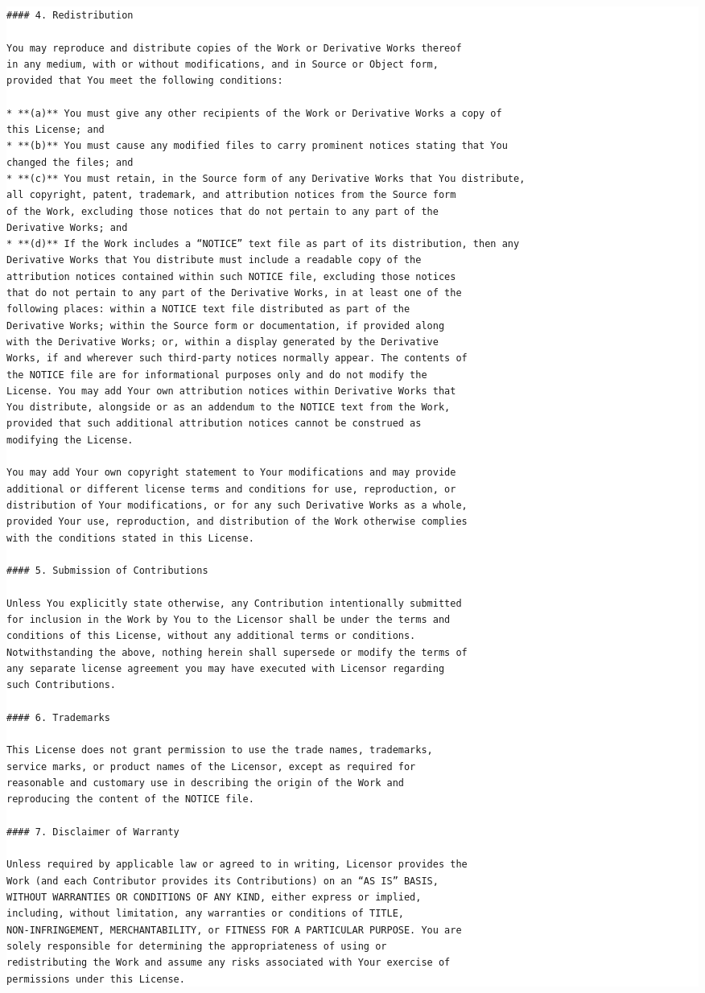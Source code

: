    #### 4. Redistribution
    
    You may reproduce and distribute copies of the Work or Derivative Works thereof
    in any medium, with or without modifications, and in Source or Object form,
    provided that You meet the following conditions:
    
    * **(a)** You must give any other recipients of the Work or Derivative Works a copy of
    this License; and
    * **(b)** You must cause any modified files to carry prominent notices stating that You
    changed the files; and
    * **(c)** You must retain, in the Source form of any Derivative Works that You distribute,
    all copyright, patent, trademark, and attribution notices from the Source form
    of the Work, excluding those notices that do not pertain to any part of the
    Derivative Works; and
    * **(d)** If the Work includes a “NOTICE” text file as part of its distribution, then any
    Derivative Works that You distribute must include a readable copy of the
    attribution notices contained within such NOTICE file, excluding those notices
    that do not pertain to any part of the Derivative Works, in at least one of the
    following places: within a NOTICE text file distributed as part of the
    Derivative Works; within the Source form or documentation, if provided along
    with the Derivative Works; or, within a display generated by the Derivative
    Works, if and wherever such third-party notices normally appear. The contents of
    the NOTICE file are for informational purposes only and do not modify the
    License. You may add Your own attribution notices within Derivative Works that
    You distribute, alongside or as an addendum to the NOTICE text from the Work,
    provided that such additional attribution notices cannot be construed as
    modifying the License.
    
    You may add Your own copyright statement to Your modifications and may provide
    additional or different license terms and conditions for use, reproduction, or
    distribution of Your modifications, or for any such Derivative Works as a whole,
    provided Your use, reproduction, and distribution of the Work otherwise complies
    with the conditions stated in this License.
    
    #### 5. Submission of Contributions
    
    Unless You explicitly state otherwise, any Contribution intentionally submitted
    for inclusion in the Work by You to the Licensor shall be under the terms and
    conditions of this License, without any additional terms or conditions.
    Notwithstanding the above, nothing herein shall supersede or modify the terms of
    any separate license agreement you may have executed with Licensor regarding
    such Contributions.
    
    #### 6. Trademarks
    
    This License does not grant permission to use the trade names, trademarks,
    service marks, or product names of the Licensor, except as required for
    reasonable and customary use in describing the origin of the Work and
    reproducing the content of the NOTICE file.
    
    #### 7. Disclaimer of Warranty
    
    Unless required by applicable law or agreed to in writing, Licensor provides the
    Work (and each Contributor provides its Contributions) on an “AS IS” BASIS,
    WITHOUT WARRANTIES OR CONDITIONS OF ANY KIND, either express or implied,
    including, without limitation, any warranties or conditions of TITLE,
    NON-INFRINGEMENT, MERCHANTABILITY, or FITNESS FOR A PARTICULAR PURPOSE. You are
    solely responsible for determining the appropriateness of using or
    redistributing the Work and assume any risks associated with Your exercise of
    permissions under this License.
    